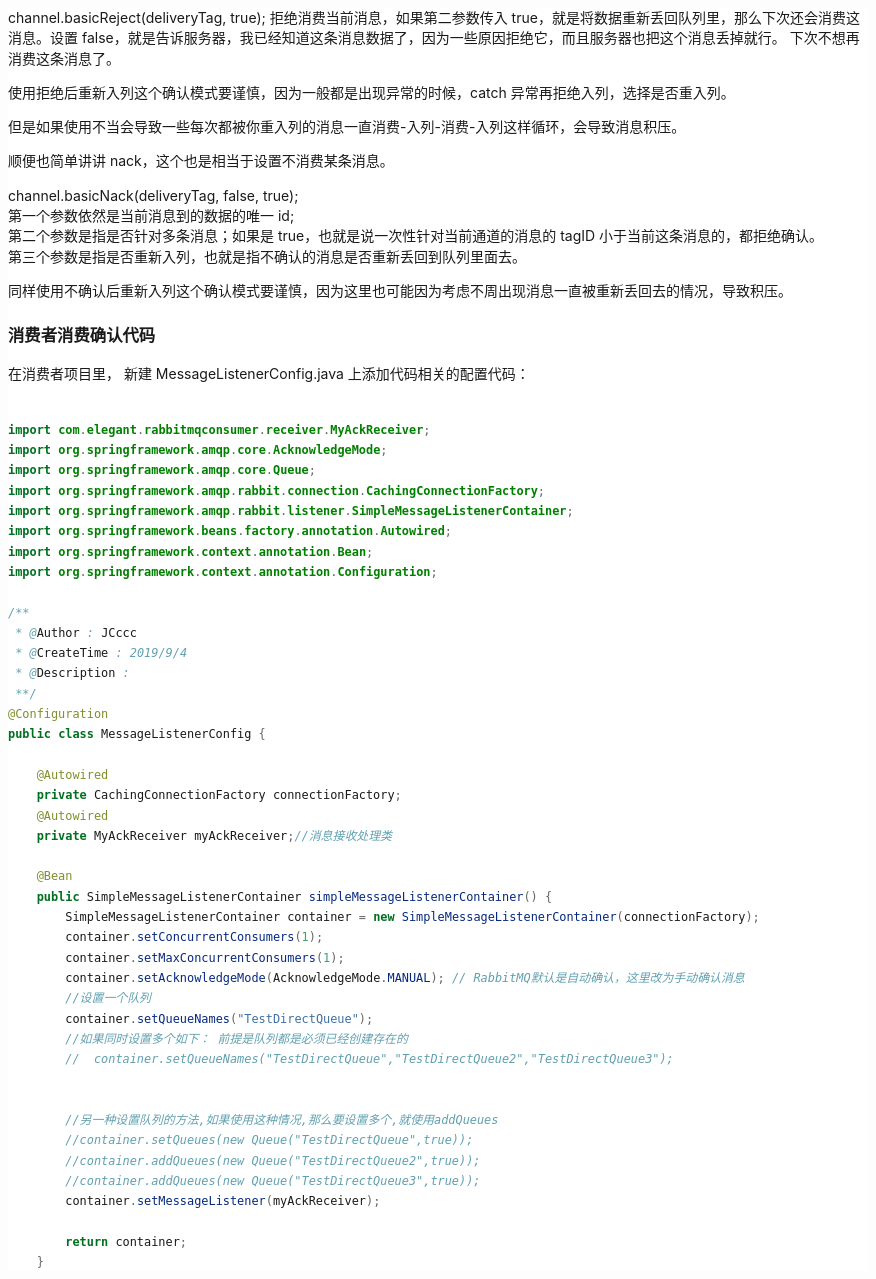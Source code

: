 channel.basicReject(deliveryTag, true); 拒绝消费当前消息，如果第二参数传入 true，就是将数据重新丢回队列里，那么下次还会消费这消息。设置 false，就是告诉服务器，我已经知道这条消息数据了，因为一些原因拒绝它，而且服务器也把这个消息丢掉就行。 下次不想再消费这条消息了。

使用拒绝后重新入列这个确认模式要谨慎，因为一般都是出现异常的时候，catch 异常再拒绝入列，选择是否重入列。

但是如果使用不当会导致一些每次都被你重入列的消息一直消费-入列-消费-入列这样循环，会导致消息积压。

顺便也简单讲讲 nack，这个也是相当于设置不消费某条消息。

channel.basicNack(deliveryTag, false, true);  
第一个参数依然是当前消息到的数据的唯一 id;  
第二个参数是指是否针对多条消息；如果是 true，也就是说一次性针对当前通道的消息的 tagID 小于当前这条消息的，都拒绝确认。  
第三个参数是指是否重新入列，也就是指不确认的消息是否重新丢回到队列里面去。

同样使用不确认后重新入列这个确认模式要谨慎，因为这里也可能因为考虑不周出现消息一直被重新丢回去的情况，导致积压。

### 消费者消费确认代码

在消费者项目里，
新建 MessageListenerConfig.java 上添加代码相关的配置代码：

```java

import com.elegant.rabbitmqconsumer.receiver.MyAckReceiver;
import org.springframework.amqp.core.AcknowledgeMode;
import org.springframework.amqp.core.Queue;
import org.springframework.amqp.rabbit.connection.CachingConnectionFactory;
import org.springframework.amqp.rabbit.listener.SimpleMessageListenerContainer;
import org.springframework.beans.factory.annotation.Autowired;
import org.springframework.context.annotation.Bean;
import org.springframework.context.annotation.Configuration;

/**
 * @Author : JCccc
 * @CreateTime : 2019/9/4
 * @Description :
 **/
@Configuration
public class MessageListenerConfig {

    @Autowired
    private CachingConnectionFactory connectionFactory;
    @Autowired
    private MyAckReceiver myAckReceiver;//消息接收处理类

    @Bean
    public SimpleMessageListenerContainer simpleMessageListenerContainer() {
        SimpleMessageListenerContainer container = new SimpleMessageListenerContainer(connectionFactory);
        container.setConcurrentConsumers(1);
        container.setMaxConcurrentConsumers(1);
        container.setAcknowledgeMode(AcknowledgeMode.MANUAL); // RabbitMQ默认是自动确认，这里改为手动确认消息
        //设置一个队列
        container.setQueueNames("TestDirectQueue");
        //如果同时设置多个如下： 前提是队列都是必须已经创建存在的
        //  container.setQueueNames("TestDirectQueue","TestDirectQueue2","TestDirectQueue3");


        //另一种设置队列的方法,如果使用这种情况,那么要设置多个,就使用addQueues
        //container.setQueues(new Queue("TestDirectQueue",true));
        //container.addQueues(new Queue("TestDirectQueue2",true));
        //container.addQueues(new Queue("TestDirectQueue3",true));
        container.setMessageListener(myAckReceiver);

        return container;
    }

```